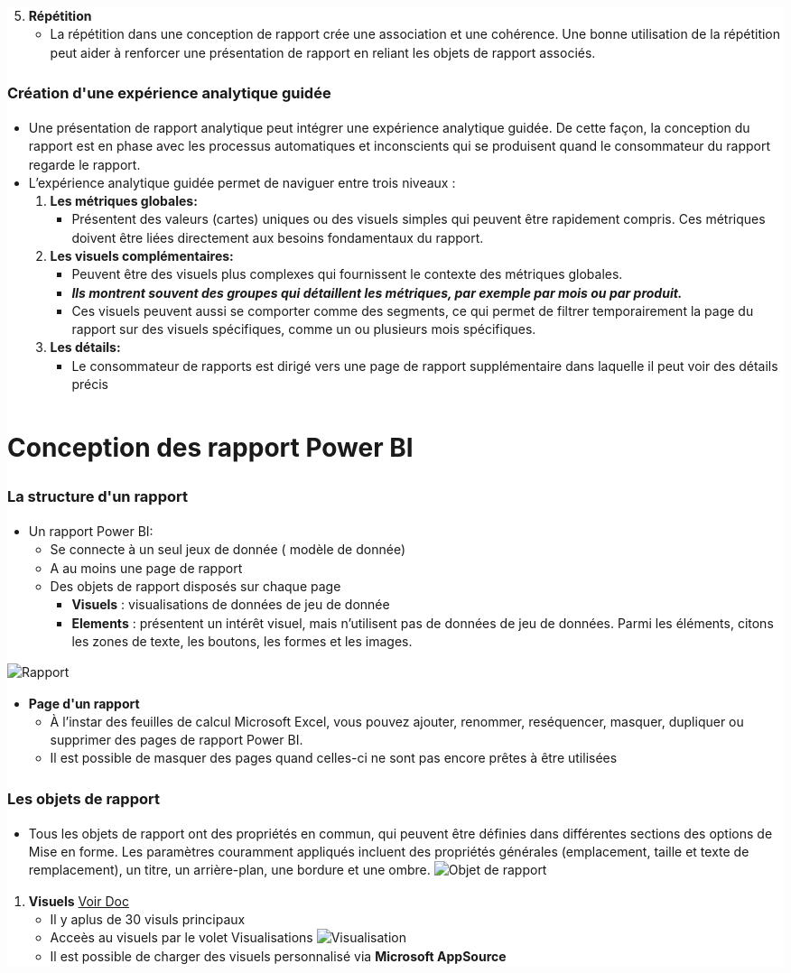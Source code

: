 5. **Répétition**
    - La répétition dans une conception de rapport crée une association et une cohérence. Une bonne utilisation de la répétition peut aider à renforcer une présentation de rapport en reliant les objets de rapport associés.

### Création d'une expérience analytique guidée
- Une présentation de rapport analytique peut intégrer une expérience analytique guidée. De cette façon, la conception du rapport est en phase avec les processus automatiques et inconscients qui se produisent quand le consommateur du rapport regarde le rapport.
- L’expérience analytique guidée permet de naviguer entre trois niveaux :
    1. **Les métriques globales:**
        - Présentent des valeurs (cartes) uniques ou des visuels simples qui peuvent être rapidement compris. Ces métriques doivent être liées directement aux besoins fondamentaux du rapport.
    2. **Les visuels complémentaires:**
        - Peuvent être des visuels plus complexes qui fournissent le contexte des métriques globales.
        - ***Ils montrent souvent des groupes qui détaillent les métriques, par exemple par mois ou par produit.***
        - Ces visuels peuvent aussi se comporter comme des segments, ce qui permet de filtrer temporairement la page du rapport sur des visuels spécifiques, comme un ou plusieurs mois spécifiques.
    3. **Les détails:**
        - Le consommateur de rapports est dirigé vers une page de rapport supplémentaire dans laquelle il peut voir des détails précis
# Conception des rapport Power BI 

### La structure d'un rapport 
- Un rapport Power BI:
    - Se connecte à un seul jeux de donnée ( modèle de donnée)
    - A au moins une page de rapport 
    - Des objets de rapport disposés sur chaque page 
        - **Visuels** : visualisations de données de jeu de donnée
        - **Elements** : présentent un intérêt visuel, mais n’utilisent pas de données de jeu de données. Parmi les éléments, citons les zones de texte, les boutons, les formes et les images.

![Rapport](https://docs.microsoft.com/fr-fr/learn/modules/power-bi-effective-reports/media/1-report-structure.png)

- **Page d'un rapport**
    - À l’instar des feuilles de calcul Microsoft Excel, vous pouvez ajouter, renommer, reséquencer, masquer, dupliquer ou supprimer des pages de rapport Power BI.
    - Il est possible de masquer des pages quand celles-ci ne sont pas encore prêtes à être utilisées 

### Les objets de rapport 

- Tous les objets de rapport ont des propriétés en commun, qui peuvent être définies dans différentes sections des options de Mise en forme. Les paramètres couramment appliqués incluent des propriétés générales (emplacement, taille et texte de remplacement), un titre, un arrière-plan, une bordure et une ombre.
![Objet de rapport](https://docs.microsoft.com/fr-fr/learn/modules/power-bi-effective-reports/media/2-1-format-options.png)

1. **Visuels** [Voir Doc](https://docs.microsoft.com/fr-fr/power-bi/visuals/power-bi-visualization-types-for-reports-and-q-and-a)
    - Il y aplus de 30 visuls principaux 
    - Acceès au visuels par le volet Visualisations 
    ![Visualisation](https://docs.microsoft.com/fr-fr/learn/modules/power-bi-effective-reports/media/2-2-visualizations-pane-core-visuals.png)
    - Il est possible de charger des visuels personnalisé via **Microsoft AppSource**
